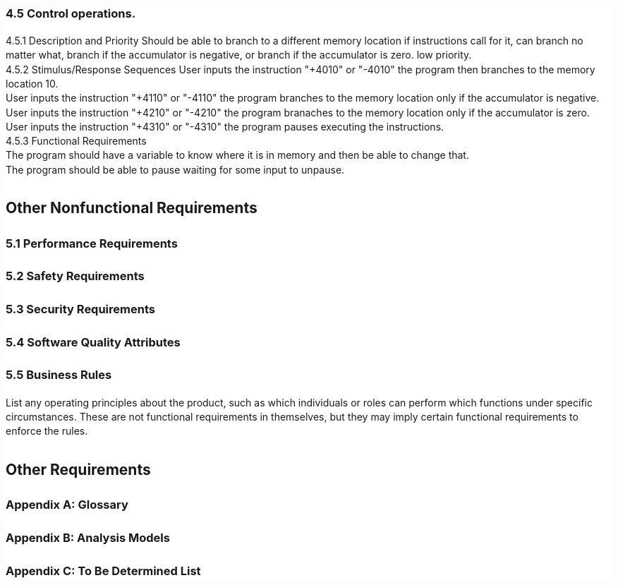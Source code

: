 ### 4.5 Control operations.
4.5.1   Description and Priority
Should be able to branch to a different memory location if instructions call for it, can branch no matter what, branch if the accumulator is negative, or branch if the accumulator is zero. low priority.<br />
4.5.2   Stimulus/Response Sequences
User inputs the instruction "+4010" or "-4010" the program then branches to the memory location 10.<br />
User inputs the instruction "+4110" or "-4110" the program branches to the memory location only if the accumulator is negative.<br />
User inputs the instruction "+4210" or "-4210" the program branaches to the memory location only if the accumulator is zero.<br />
User inputs the instruction "+4310" or "-4310" the program pauses executing the instructions.<br />
4.5.3   Functional Requirements<br />
The program should have a variable to know where it is in memory and then be able to change that.<br />
The program should be able to pause waiting for some input to unpause.<br />

## Other Nonfunctional Requirements
### 5.1 Performance Requirements

### 5.2 Safety Requirements

### 5.3 Security Requirements

### 5.4 Software Quality Attributes

### 5.5 Business Rules
List any operating principles about the product, such as which individuals or roles can perform which functions under specific circumstances. These are not functional requirements in themselves, but they may imply certain functional requirements to enforce the rules.

## Other Requirements

### Appendix A: Glossary

### Appendix B: Analysis Models

### Appendix C: To Be Determined List

